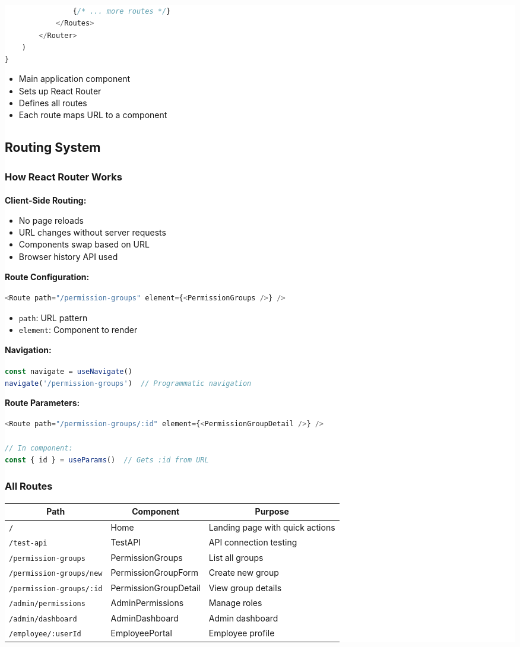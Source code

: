 ```javascript
                {/* ... more routes */}
            </Routes>
        </Router>
    )
}
```
- Main application component
- Sets up React Router
- Defines all routes
- Each route maps URL to a component

## Routing System

### How React Router Works

**Client-Side Routing:**
- No page reloads
- URL changes without server requests
- Components swap based on URL
- Browser history API used

**Route Configuration:**
```javascript
<Route path="/permission-groups" element={<PermissionGroups />} />
```
- `path`: URL pattern
- `element`: Component to render

**Navigation:**
```javascript
const navigate = useNavigate()
navigate('/permission-groups')  // Programmatic navigation
```

**Route Parameters:**
```javascript
<Route path="/permission-groups/:id" element={<PermissionGroupDetail />} />

// In component:
const { id } = useParams()  // Gets :id from URL
```

### All Routes

| Path | Component | Purpose |
|------|-----------|---------|
| `/` | Home | Landing page with quick actions |
| `/test-api` | TestAPI | API connection testing |
| `/permission-groups` | PermissionGroups | List all groups |
| `/permission-groups/new` | PermissionGroupForm | Create new group |
| `/permission-groups/:id` | PermissionGroupDetail | View group details |
| `/admin/permissions` | AdminPermissions | Manage roles |
| `/admin/dashboard` | AdminDashboard | Admin dashboard |
| `/employee/:userId` | EmployeePortal | Employee profile |
